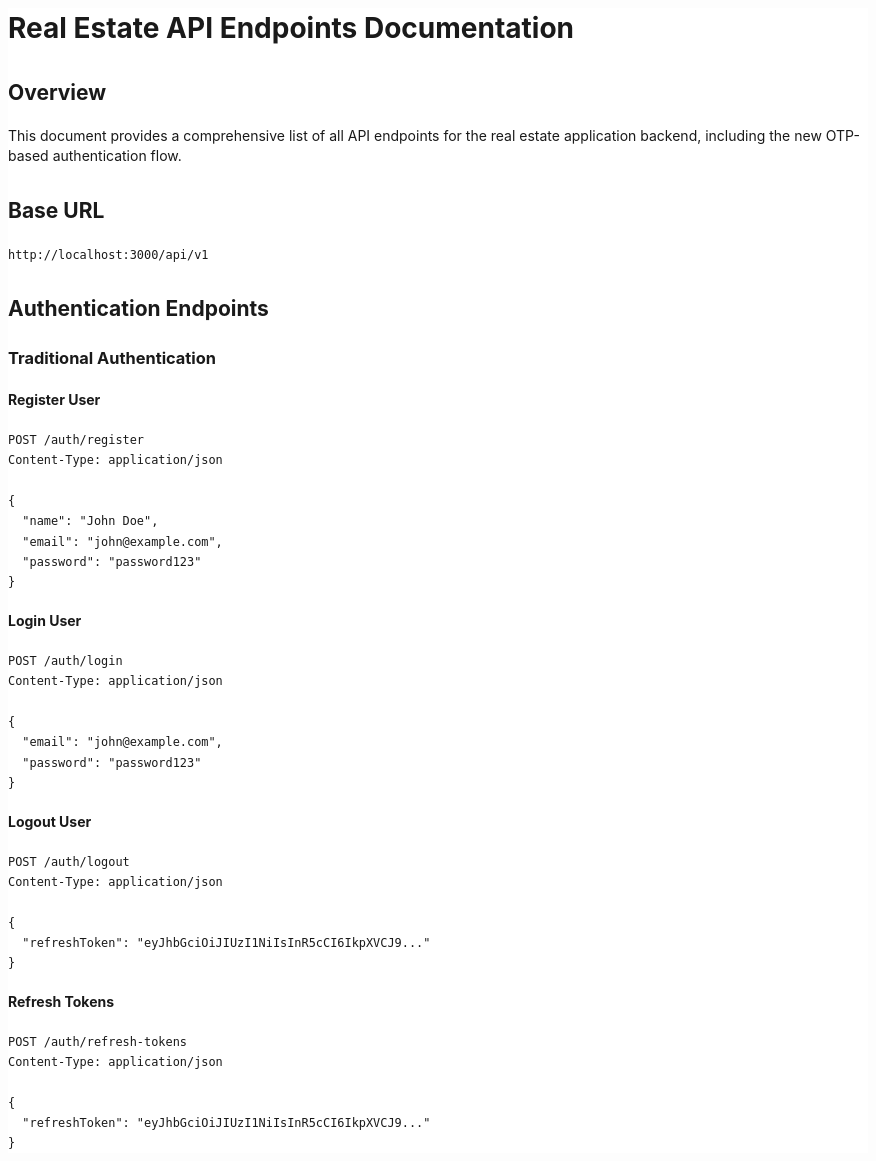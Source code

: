 # Real Estate API Endpoints Documentation

## Overview
This document provides a comprehensive list of all API endpoints for the real estate application backend, including the new OTP-based authentication flow.

## Base URL
```
http://localhost:3000/api/v1
```

## Authentication Endpoints

### Traditional Authentication

#### Register User
```http
POST /auth/register
Content-Type: application/json

{
  "name": "John Doe",
  "email": "john@example.com",
  "password": "password123"
}
```

#### Login User
```http
POST /auth/login
Content-Type: application/json

{
  "email": "john@example.com",
  "password": "password123"
}
```

#### Logout User
```http
POST /auth/logout
Content-Type: application/json

{
  "refreshToken": "eyJhbGciOiJIUzI1NiIsInR5cCI6IkpXVCJ9..."
}
```

#### Refresh Tokens
```http
POST /auth/refresh-tokens
Content-Type: application/json

{
  "refreshToken": "eyJhbGciOiJIUzI1NiIsInR5cCI6IkpXVCJ9..."
}
```

